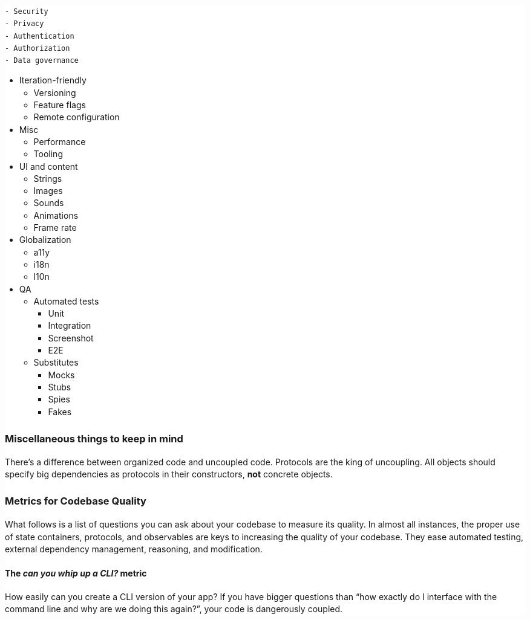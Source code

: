     - Security
    - Privacy
    - Authentication 
    - Authorization 
    - Data governance
- Iteration-friendly
    - Versioning
    - Feature flags
    - Remote configuration 
- Misc
    - Performance
    - Tooling
- UI and content
    - Strings
    - Images
    - Sounds
    - Animations
    - Frame rate 
- Globalization
    - a11y
    - i18n
    - l10n
- QA
    - Automated tests
        - Unit
        - Integration
        - Screenshot
        - E2E
    - Substitutes
        - Mocks
        - Stubs
        - Spies
        - Fakes

### Miscellaneous things to keep in mind

There’s a difference between organized code and uncoupled code. Protocols are the king of uncoupling. All objects should specify big dependencies as protocols in their constructors, **not** concrete objects.

### Metrics for Codebase Quality

What follows is a list of questions you can ask about your codebase to measure its quality. In almost all instances, the proper use of state containers, protocols, and observables are keys to increasing the quality of your codebase. They ease automated testing, external dependency management, reasoning, and modification. 

#### The *can you whip up a CLI?* metric

How easily can you create a CLI version of your app? If you have bigger questions than “how exactly do I interface with the command line and why are we doing this again?”, your code is dangerously coupled. 
